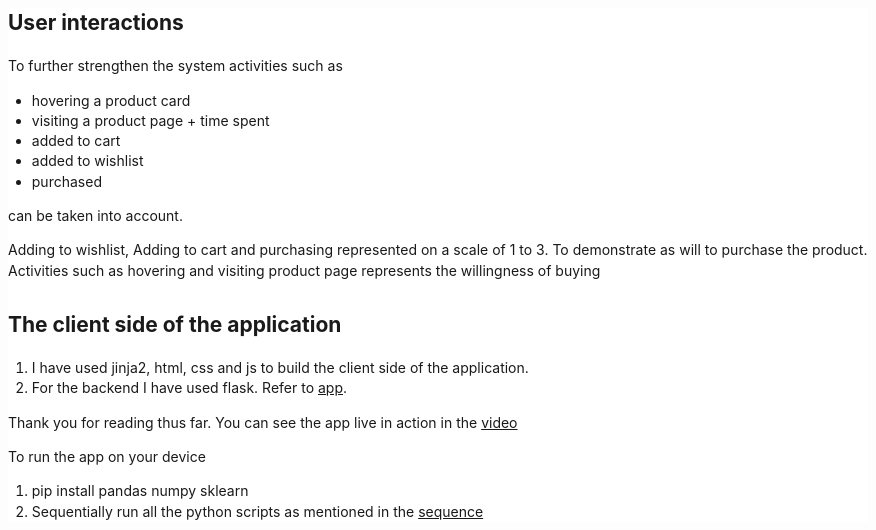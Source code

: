 ## User interactions
To further strengthen the system activities such as
- hovering a product card
- visiting a product page + time spent
- added to cart 
- added to wishlist
- purchased

can be taken into account.

Adding to wishlist, Adding to cart and purchasing represented on a scale of 1 to 3. To demonstrate as will to purchase the product.
Activities such as hovering and visiting product page represents the willingness of buying


## The client side of the application
1. I have used jinja2, html, css and js to build the client side of the application.
2. For the backend I have used flask. Refer to [app](app.py).

Thank you for reading thus far.
You can see the app live in action in the [video]()

To run the app on your device
1. pip install pandas numpy sklearn 
2. Sequentially run all the python scripts as mentioned in the [sequence](sequence.txt) 